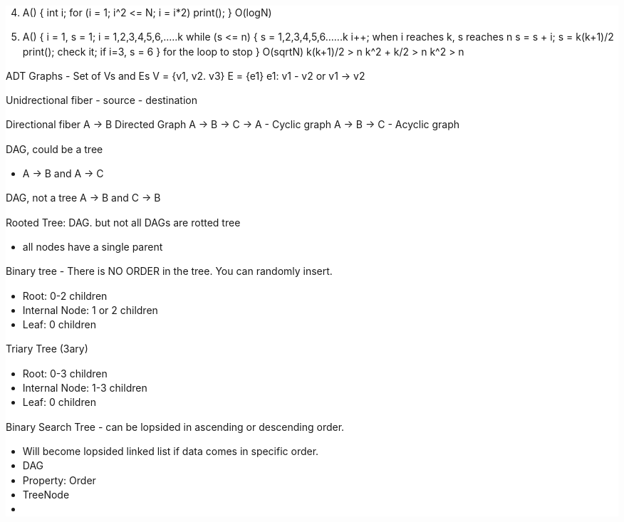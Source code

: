 4. A() {
	int i;
	for (i = 1; i^2 <= N; i = i*2)
	print();
	} O(logN)

5. A() {
	i = 1, s = 1;      i = 1,2,3,4,5,6,.....k
	while (s <= n) {   s = 1,2,3,4,5,6......k
	i++;			when i reaches k, s reaches n
	s = s + i;   	s = k(k+1)/2
	print();          check it; if i=3, s = 6
}                        for the loop to stop
}	O(sqrtN)           k(k+1)/2 > n
                         k^2 + k/2 > n
                         k^2 > n



ADT Graphs
	- Set of Vs and Es
	V = {v1, v2. v3}
	E = {e1}
	e1: v1 - v2 or v1 -> v2

Unidrectional fiber
	- source - destination

Directional fiber
 A -> B Directed Graph
 A -> B -> C -> A - Cyclic graph
 A -> B -> C - Acyclic graph

DAG, could be a tree
 - A -> B and A -> C

DAG, not a tree
 A -> B and C -> B

Rooted Tree: DAG. but not all DAGs are rotted tree
- all nodes have a single parent

Binary tree - There is NO ORDER in the tree. You can randomly insert.
- Root: 0-2 children
 - Internal Node: 1 or 2 children
- Leaf: 0 children

Triary Tree (3ary)
 - Root: 0-3 children
 - Internal Node: 1-3 children
 - Leaf: 0 children

Binary Search Tree - can be lopsided in ascending or descending order.
 - Will become lopsided linked list if data comes in specific order.
 - DAG
 - Property: Order 
 - TreeNode
 - 

